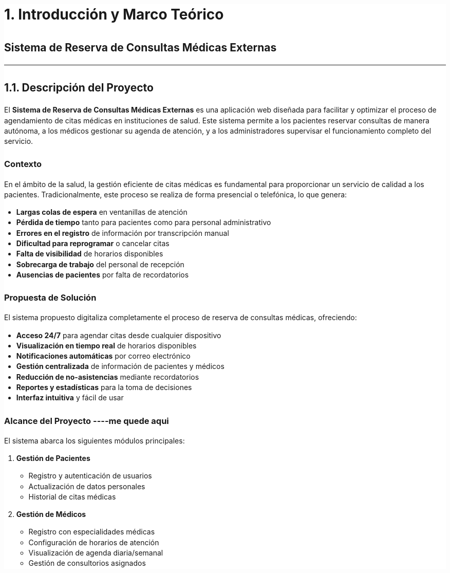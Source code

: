 # 1. Introducción y Marco Teórico

## Sistema de Reserva de Consultas Médicas Externas

---

## 1.1. Descripción del Proyecto

El **Sistema de Reserva de Consultas Médicas Externas** es una aplicación web diseñada para facilitar y optimizar el proceso de agendamiento de citas médicas en instituciones de salud. Este sistema permite a los pacientes reservar consultas de manera autónoma, a los médicos gestionar su agenda de atención, y a los administradores supervisar el funcionamiento completo del servicio.

### Contexto

En el ámbito de la salud, la gestión eficiente de citas médicas es fundamental para proporcionar un servicio de calidad a los pacientes. Tradicionalmente, este proceso se realiza de forma presencial o telefónica, lo que genera:

- **Largas colas de espera** en ventanillas de atención
- **Pérdida de tiempo** tanto para pacientes como para personal administrativo
- **Errores en el registro** de información por transcripción manual
- **Dificultad para reprogramar** o cancelar citas
- **Falta de visibilidad** de horarios disponibles
- **Sobrecarga de trabajo** del personal de recepción
- **Ausencias de pacientes** por falta de recordatorios

### Propuesta de Solución

El sistema propuesto digitaliza completamente el proceso de reserva de consultas médicas, ofreciendo:

- **Acceso 24/7** para agendar citas desde cualquier dispositivo
- **Visualización en tiempo real** de horarios disponibles
- **Notificaciones automáticas** por correo electrónico
- **Gestión centralizada** de información de pacientes y médicos
- **Reducción de no-asistencias** mediante recordatorios
- **Reportes y estadísticas** para la toma de decisiones
- **Interfaz intuitiva** y fácil de usar

### Alcance del Proyecto ----me quede aqui

El sistema abarca los siguientes módulos principales:

1. **Gestión de Pacientes**
   - Registro y autenticación de usuarios
   - Actualización de datos personales
   - Historial de citas médicas

2. **Gestión de Médicos**
   - Registro con especialidades médicas
   - Configuración de horarios de atención
   - Visualización de agenda diaria/semanal
   - Gestión de consultorios asignados
